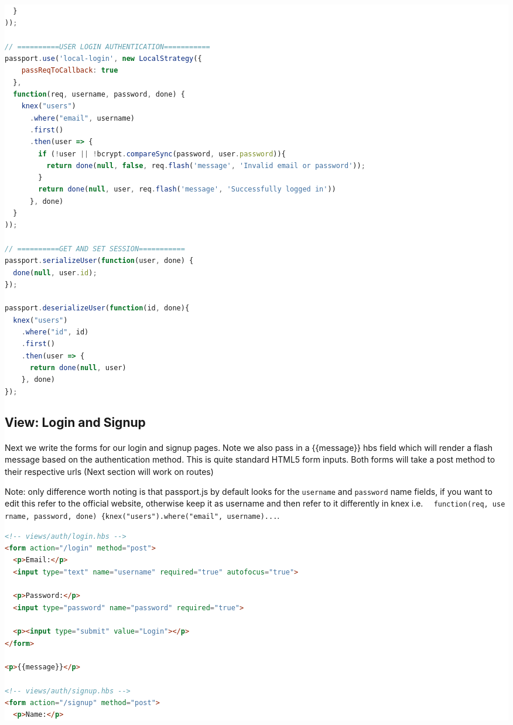 ```javascript
  }
));

// ==========USER LOGIN AUTHENTICATION===========
passport.use('local-login', new LocalStrategy({
    passReqToCallback: true
  },
  function(req, username, password, done) {
    knex("users")
      .where("email", username)
      .first()
      .then(user => {
        if (!user || !bcrypt.compareSync(password, user.password)){
          return done(null, false, req.flash('message', 'Invalid email or password'));
        }
        return done(null, user, req.flash('message', 'Successfully logged in'))
      }, done)
  }
));

// ==========GET AND SET SESSION===========
passport.serializeUser(function(user, done) {
  done(null, user.id);
});

passport.deserializeUser(function(id, done){
  knex("users")
    .where("id", id)
    .first()
    .then(user => {
      return done(null, user)
    }, done)
});
```

## View: Login and Signup
Next we write the forms for our login and signup pages. Note we also pass in a {{message}} hbs field which will render a flash message based on the authentication method. This is quite standard HTML5 form inputs. Both forms will take a post method to their respective urls (Next section will work on routes)

Note: only difference worth noting is that passport.js by default looks for the ```username``` and ```password``` name fields, if you want to edit this refer to the official website, otherwise keep it as username and then refer to it differently in knex i.e. ```  function(req, username, password, done) {knex("users").where("email", username)...```.

```html
<!-- views/auth/login.hbs -->
<form action="/login" method="post">
  <p>Email:</p>
  <input type="text" name="username" required="true" autofocus="true">

  <p>Password:</p>
  <input type="password" name="password" required="true">

  <p><input type="submit" value="Login"></p>
</form>

<p>{{message}}</p>

<!-- views/auth/signup.hbs -->
<form action="/signup" method="post">
  <p>Name:</p>
```